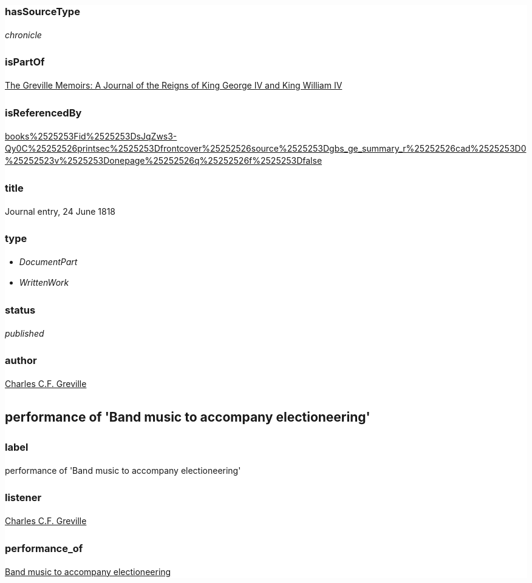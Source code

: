 ### hasSourceType


*chronicle*

### isPartOf


[The Greville Memoirs: A Journal of the Reigns of King George IV and King William IV](#The-Greville-Memoirs-A-Journal-of-the-Reigns-of-King-George-IV-and-King-William-IV)

### isReferencedBy


[books%2525253Fid%2525253DsJqZws3-Qy0C%25252526printsec%2525253Dfrontcover%25252526source%2525253Dgbs_ge_summary_r%25252526cad%2525253D0%25252523v%2525253Donepage%25252526q%25252526f%2525253Dfalse](#books%2525253Fid%2525253DsJqZws3-Qy0C%25252526printsec%2525253Dfrontcover%25252526source%2525253Dgbs_ge_summary_r%25252526cad%2525253D0%25252523v%2525253Donepage%25252526q%25252526f%2525253Dfalse)

### title


Journal entry, 24 June 1818

### type

 - *DocumentPart*

 - *WrittenWork*

### status


*published*

### author


[Charles C.F. Greville](#Charles-C.F.-Greville)

## performance of 'Band music to accompany electioneering'

### label


performance of 'Band music to accompany electioneering'

### listener


[Charles C.F.  Greville](#Charles-C.F.-Greville)

### performance_of


[Band music to accompany electioneering](#Band-music-to-accompany-electioneering)
